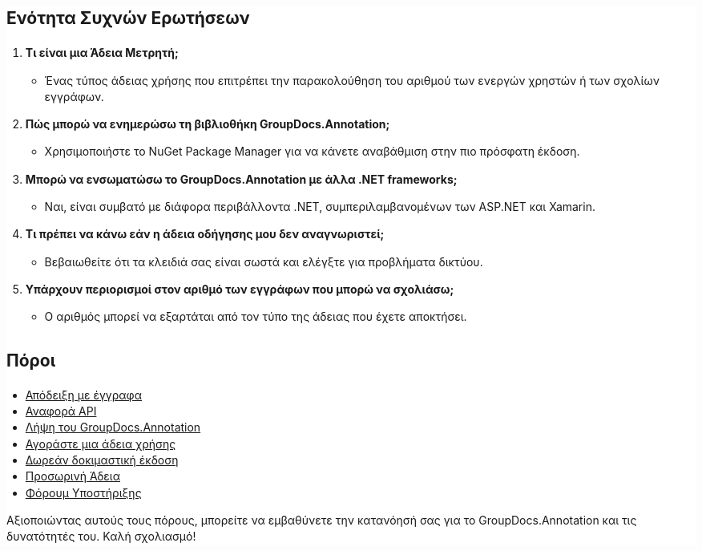 ## Ενότητα Συχνών Ερωτήσεων

1. **Τι είναι μια Άδεια Μετρητή;**
   - Ένας τύπος άδειας χρήσης που επιτρέπει την παρακολούθηση του αριθμού των ενεργών χρηστών ή των σχολίων εγγράφων.

2. **Πώς μπορώ να ενημερώσω τη βιβλιοθήκη GroupDocs.Annotation;**
   - Χρησιμοποιήστε το NuGet Package Manager για να κάνετε αναβάθμιση στην πιο πρόσφατη έκδοση.

3. **Μπορώ να ενσωματώσω το GroupDocs.Annotation με άλλα .NET frameworks;**
   - Ναι, είναι συμβατό με διάφορα περιβάλλοντα .NET, συμπεριλαμβανομένων των ASP.NET και Xamarin.

4. **Τι πρέπει να κάνω εάν η άδεια οδήγησης μου δεν αναγνωριστεί;**
   - Βεβαιωθείτε ότι τα κλειδιά σας είναι σωστά και ελέγξτε για προβλήματα δικτύου.

5. **Υπάρχουν περιορισμοί στον αριθμό των εγγράφων που μπορώ να σχολιάσω;**
   - Ο αριθμός μπορεί να εξαρτάται από τον τύπο της άδειας που έχετε αποκτήσει.

## Πόροι
- [Απόδειξη με έγγραφα](https://docs.groupdocs.com/annotation/net/)
- [Αναφορά API](https://reference.groupdocs.com/annotation/net/)
- [Λήψη του GroupDocs.Annotation](https://releases.groupdocs.com/annotation/net/)
- [Αγοράστε μια άδεια χρήσης](https://purchase.groupdocs.com/buy)
- [Δωρεάν δοκιμαστική έκδοση](https://releases.groupdocs.com/annotation/net/)
- [Προσωρινή Άδεια](https://purchase.groupdocs.com/temporary-license/)
- [Φόρουμ Υποστήριξης](https://forum.groupdocs.com/c/annotation/)

Αξιοποιώντας αυτούς τους πόρους, μπορείτε να εμβαθύνετε την κατανόησή σας για το GroupDocs.Annotation και τις δυνατότητές του. Καλή σχολιασμό!